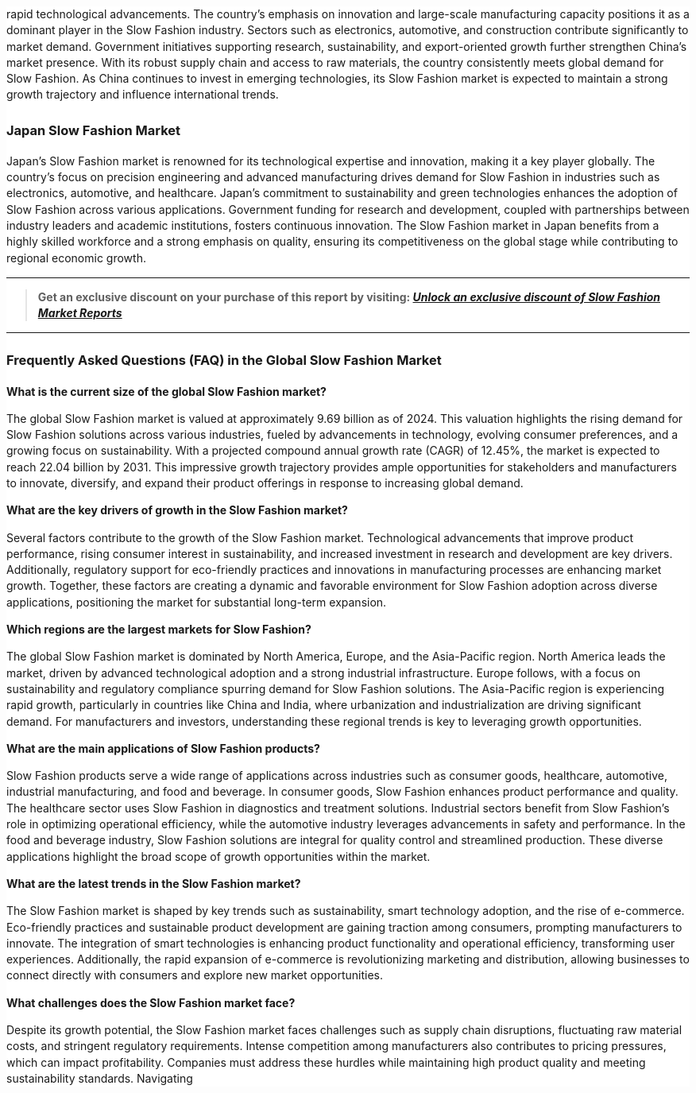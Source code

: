 rapid technological advancements. The country&rsquo;s emphasis on innovation and large-scale manufacturing capacity positions it as a dominant player in the Slow Fashion industry. Sectors such as electronics, automotive, and construction contribute significantly to market demand. Government initiatives supporting research, sustainability, and export-oriented growth further strengthen China&rsquo;s market presence. With its robust supply chain and access to raw materials, the country consistently meets global demand for Slow Fashion. As China continues to invest in emerging technologies, its Slow Fashion market is expected to maintain a strong growth trajectory and influence international trends.</p><h3>Japan Slow Fashion Market</h3><p>Japan&rsquo;s Slow Fashion market is renowned for its technological expertise and innovation, making it a key player globally. The country&rsquo;s focus on precision engineering and advanced manufacturing drives demand for Slow Fashion in industries such as electronics, automotive, and healthcare. Japan&rsquo;s commitment to sustainability and green technologies enhances the adoption of Slow Fashion across various applications. Government funding for research and development, coupled with partnerships between industry leaders and academic institutions, fosters continuous innovation. The Slow Fashion market in Japan benefits from a highly skilled workforce and a strong emphasis on quality, ensuring its competitiveness on the global stage while contributing to regional economic growth.</p><hr /><blockquote><p><strong>Get an exclusive discount on your purchase of this report by visiting: <em><a href="://marketresearchpulse.com/ask-for-discount/12414?utm_source=Github&amp;utm_medium=0114">Unlock an exclusive discount of Slow Fashion Market Reports</a></em>&nbsp;</strong></p></blockquote><hr /><h3>Frequently Asked Questions (FAQ) in the Global Slow Fashion Market</h3><p><strong>What is the current size of the global Slow Fashion market?</strong></p><p>The global Slow Fashion market is valued at approximately 9.69 billion as of 2024. This valuation highlights the rising demand for Slow Fashion solutions across various industries, fueled by advancements in technology, evolving consumer preferences, and a growing focus on sustainability. With a projected compound annual growth rate (CAGR) of 12.45%, the market is expected to reach 22.04 billion by 2031. This impressive growth trajectory provides ample opportunities for stakeholders and manufacturers to innovate, diversify, and expand their product offerings in response to increasing global demand.</p><p><strong>What are the key drivers of growth in the Slow Fashion market?</strong></p><p>Several factors contribute to the growth of the Slow Fashion market. Technological advancements that improve product performance, rising consumer interest in sustainability, and increased investment in research and development are key drivers. Additionally, regulatory support for eco-friendly practices and innovations in manufacturing processes are enhancing market growth. Together, these factors are creating a dynamic and favorable environment for Slow Fashion adoption across diverse applications, positioning the market for substantial long-term expansion.</p><p><strong>Which regions are the largest markets for Slow Fashion?</strong></p><p>The global Slow Fashion market is dominated by North America, Europe, and the Asia-Pacific region. North America leads the market, driven by advanced technological adoption and a strong industrial infrastructure. Europe follows, with a focus on sustainability and regulatory compliance spurring demand for Slow Fashion solutions. The Asia-Pacific region is experiencing rapid growth, particularly in countries like China and India, where urbanization and industrialization are driving significant demand. For manufacturers and investors, understanding these regional trends is key to leveraging growth opportunities.</p><p><strong>What are the main applications of Slow Fashion products?</strong></p><p>Slow Fashion products serve a wide range of applications across industries such as consumer goods, healthcare, automotive, industrial manufacturing, and food and beverage. In consumer goods, Slow Fashion enhances product performance and quality. The healthcare sector uses Slow Fashion in diagnostics and treatment solutions. Industrial sectors benefit from Slow Fashion&rsquo;s role in optimizing operational efficiency, while the automotive industry leverages advancements in safety and performance. In the food and beverage industry, Slow Fashion solutions are integral for quality control and streamlined production. These diverse applications highlight the broad scope of growth opportunities within the market.</p><p><strong>What are the latest trends in the Slow Fashion market?</strong></p><p>The Slow Fashion market is shaped by key trends such as sustainability, smart technology adoption, and the rise of e-commerce. Eco-friendly practices and sustainable product development are gaining traction among consumers, prompting manufacturers to innovate. The integration of smart technologies is enhancing product functionality and operational efficiency, transforming user experiences. Additionally, the rapid expansion of e-commerce is revolutionizing marketing and distribution, allowing businesses to connect directly with consumers and explore new market opportunities.</p><p><strong>What challenges does the Slow Fashion market face?</strong></p><p>Despite its growth potential, the Slow Fashion market faces challenges such as supply chain disruptions, fluctuating raw material costs, and stringent regulatory requirements. Intense competition among manufacturers also contributes to pricing pressures, which can impact profitability. Companies must address these hurdles while maintaining high product quality and meeting sustainability standards. Navigating